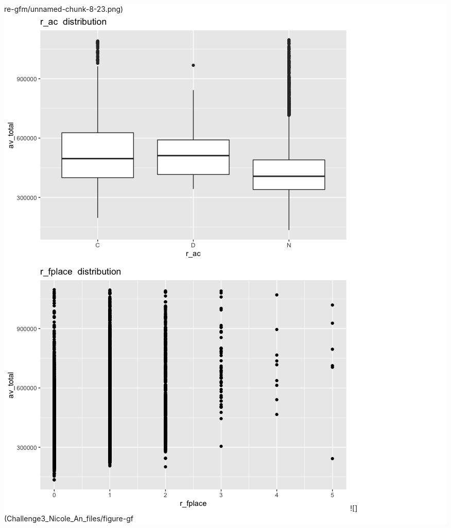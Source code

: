 re-gfm/unnamed-chunk-8-23.png)![](Challenge3_Nicole_An_files/figure-gfm/unnamed-chunk-8-24.png)![](Challenge3_Nicole_An_files/figure-gfm/unnamed-chunk-8-25.png)![](Challenge3_Nicole_An_files/figure-gf